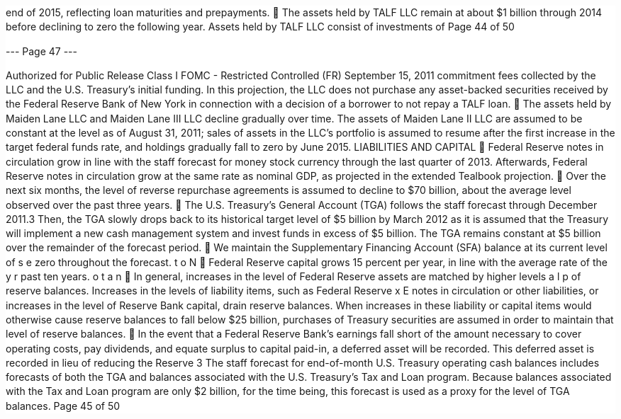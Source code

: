 end of 2015, reflecting loan maturities and prepayments.
 The assets held by TALF LLC remain at about $1 billion through 2014 before declining
to zero the following year. Assets held by TALF LLC consist of investments of
Page 44 of 50

--- Page 47 ---

Authorized for Public Release
Class I FOMC - Restricted Controlled (FR) September 15, 2011
commitment fees collected by the LLC and the U.S. Treasury’s initial funding. In this
projection, the LLC does not purchase any asset-backed securities received by the
Federal Reserve Bank of New York in connection with a decision of a borrower to not
repay a TALF loan.
 The assets held by Maiden Lane LLC and Maiden Lane III LLC decline gradually over
time. The assets of Maiden Lane II LLC are assumed to be constant at the level as of
August 31, 2011; sales of assets in the LLC’s portfolio is assumed to resume after the
first increase in the target federal funds rate, and holdings gradually fall to zero by June
2015.
LIABILITIES AND CAPITAL
 Federal Reserve notes in circulation grow in line with the staff forecast for money stock
currency through the last quarter of 2013. Afterwards, Federal Reserve notes in
circulation grow at the same rate as nominal GDP, as projected in the extended Tealbook
projection.
 Over the next six months, the level of reverse repurchase agreements is assumed to
decline to $70 billion, about the average level observed over the past three years.
 The U.S. Treasury’s General Account (TGA) follows the staff forecast through
December 2011.3 Then, the TGA slowly drops back to its historical target level of $5
billion by March 2012 as it is assumed that the Treasury will implement a new cash
management system and invest funds in excess of $5 billion. The TGA remains constant
at $5 billion over the remainder of the forecast period.
 We maintain the Supplementary Financing Account (SFA) balance at its current level of
s
e
zero throughout the forecast. t
o
N
 Federal Reserve capital grows 15 percent per year, in line with the average rate of the
y
r
past ten years. o
t
a
n
 In general, increases in the level of Federal Reserve assets are matched by higher levels a
l
p
of reserve balances. Increases in the levels of liability items, such as Federal Reserve x
E
notes in circulation or other liabilities, or increases in the level of Reserve Bank capital,
drain reserve balances. When increases in these liability or capital items would otherwise
cause reserve balances to fall below $25 billion, purchases of Treasury securities are
assumed in order to maintain that level of reserve balances.
 In the event that a Federal Reserve Bank’s earnings fall short of the amount necessary to
cover operating costs, pay dividends, and equate surplus to capital paid-in, a deferred
asset will be recorded. This deferred asset is recorded in lieu of reducing the Reserve
3 The staff forecast for end-of-month U.S. Treasury operating cash balances includes forecasts of both
the TGA and balances associated with the U.S. Treasury’s Tax and Loan program. Because balances
associated with the Tax and Loan program are only $2 billion, for the time being, this forecast is used as a
proxy for the level of TGA balances.
Page 45 of 50

